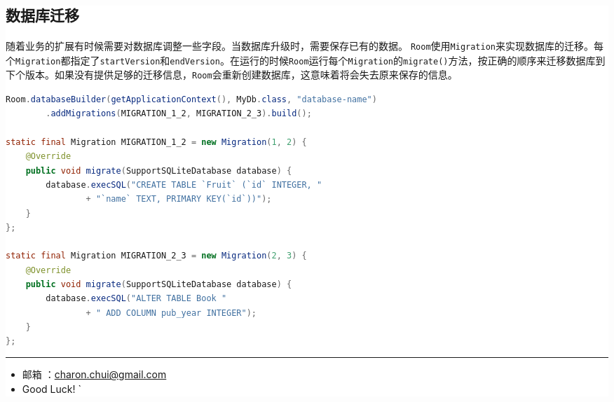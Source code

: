 数据库迁移
---

随着业务的扩展有时候需要对数据库调整一些字段。当数据库升级时，需要保存已有的数据。
`Room`使用`Migration`来实现数据库的迁移。每个`Migration`都指定了`startVersion`和`endVersion`。在运行的时候`Room`运行每个`Migration`的`migrate()`方法，按正确的顺序来迁移数据库到下个版本。如果没有提供足够的迁移信息，`Room`会重新创建数据库，这意味着将会失去原来保存的信息。
```java
Room.databaseBuilder(getApplicationContext(), MyDb.class, "database-name")
        .addMigrations(MIGRATION_1_2, MIGRATION_2_3).build();

static final Migration MIGRATION_1_2 = new Migration(1, 2) {
    @Override
    public void migrate(SupportSQLiteDatabase database) {
        database.execSQL("CREATE TABLE `Fruit` (`id` INTEGER, "
                + "`name` TEXT, PRIMARY KEY(`id`))");
    }
};

static final Migration MIGRATION_2_3 = new Migration(2, 3) {
    @Override
    public void migrate(SupportSQLiteDatabase database) {
        database.execSQL("ALTER TABLE Book "
                + " ADD COLUMN pub_year INTEGER");
    }
};
```



---

- 邮箱 ：charon.chui@gmail.com  
- Good Luck! `